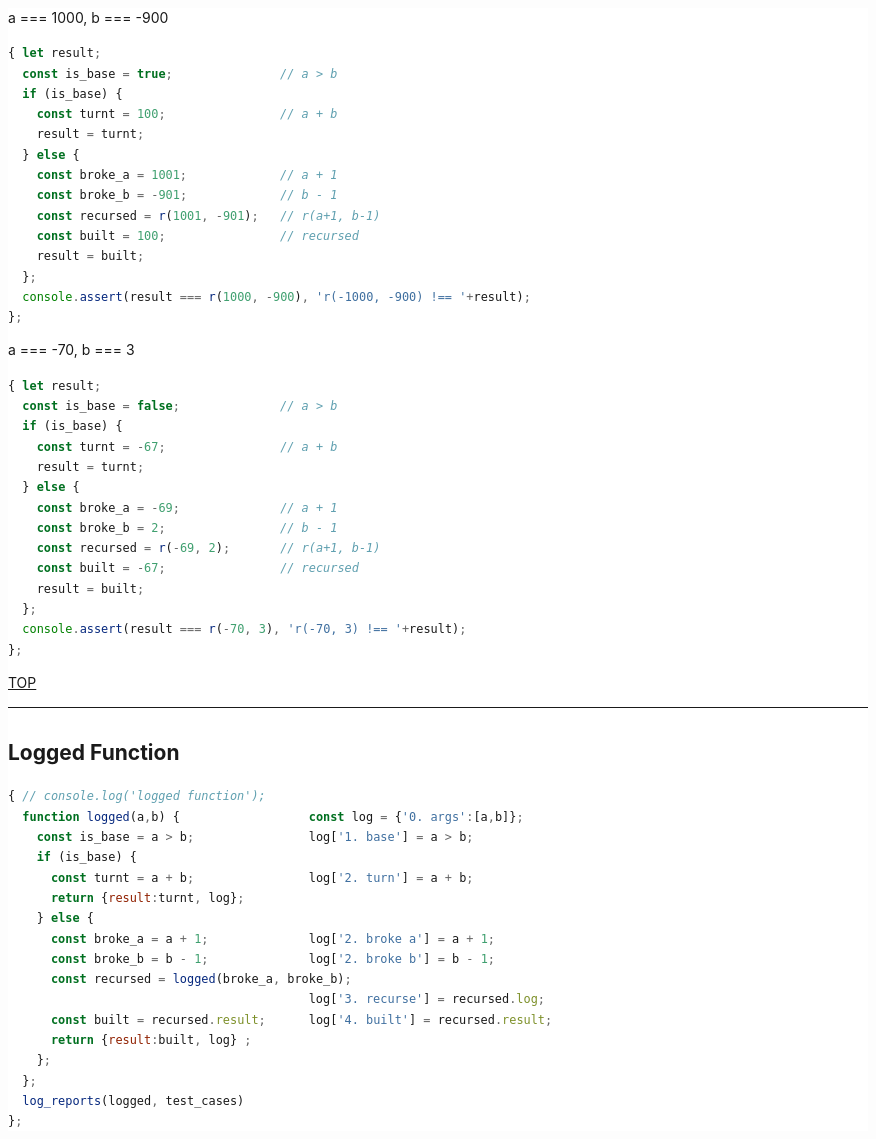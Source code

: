 a === 1000, b === -900
```js
{ let result;
  const is_base = true;               // a > b
  if (is_base) {
    const turnt = 100;                // a + b
    result = turnt;
  } else {
    const broke_a = 1001;             // a + 1
    const broke_b = -901;             // b - 1
    const recursed = r(1001, -901);   // r(a+1, b-1)
    const built = 100;                // recursed
    result = built;
  };
  console.assert(result === r(1000, -900), 'r(-1000, -900) !== '+result);
};
```
a === -70, b === 3
```js
{ let result;
  const is_base = false;              // a > b
  if (is_base) {
    const turnt = -67;                // a + b
    result = turnt;
  } else {
    const broke_a = -69;              // a + 1
    const broke_b = 2;                // b - 1
    const recursed = r(-69, 2);       // r(a+1, b-1)
    const built = -67;                // recursed
    result = built;
  };
  console.assert(result === r(-70, 3), 'r(-70, 3) !== '+result);
};
```



[TOP](#a-recursion)

---


## Logged Function


```js
{ // console.log('logged function');
  function logged(a,b) {                  const log = {'0. args':[a,b]};
    const is_base = a > b;                log['1. base'] = a > b;
    if (is_base) {
      const turnt = a + b;                log['2. turn'] = a + b;
      return {result:turnt, log};
    } else {
      const broke_a = a + 1;              log['2. broke a'] = a + 1;    
      const broke_b = b - 1;              log['2. broke b'] = b - 1;
      const recursed = logged(broke_a, broke_b);
                                          log['3. recurse'] = recursed.log;
      const built = recursed.result;      log['4. built'] = recursed.result;
      return {result:built, log} ;
    };
  };
  log_reports(logged, test_cases)
};
```
